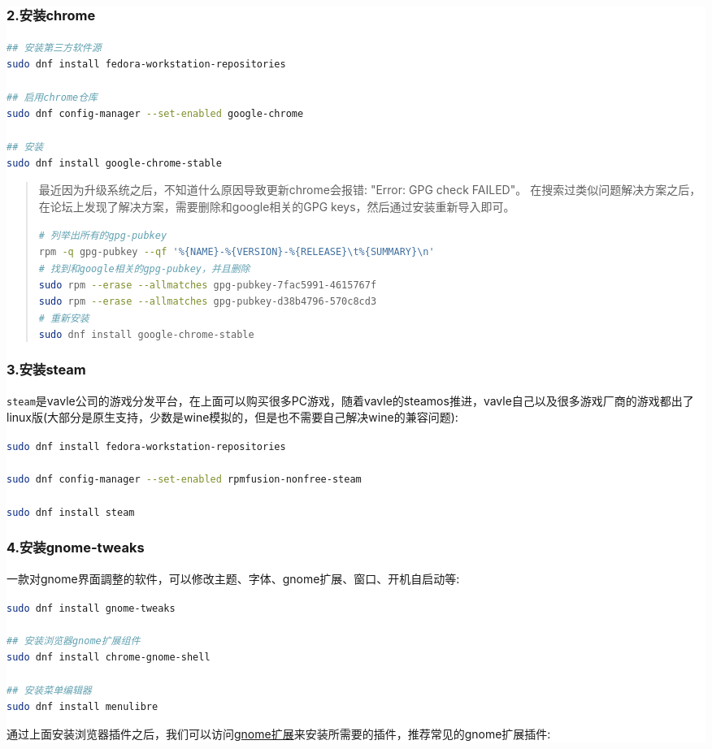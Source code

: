 ### 2.安装chrome

````bash
## 安装第三方软件源
sudo dnf install fedora-workstation-repositories

## 启用chrome仓库
sudo dnf config-manager --set-enabled google-chrome

## 安装
sudo dnf install google-chrome-stable
````

> 最近因为升级系统之后，不知道什么原因导致更新chrome会报错: "Error: GPG check FAILED"。
> 在搜索过类似问题解决方案之后，在论坛上发现了解决方案，需要删除和google相关的GPG keys，然后通过安装重新导入即可。
> 
> ````bash
> # 列举出所有的gpg-pubkey
> rpm -q gpg-pubkey --qf '%{NAME}-%{VERSION}-%{RELEASE}\t%{SUMMARY}\n'
> # 找到和google相关的gpg-pubkey，并且删除
> sudo rpm --erase --allmatches gpg-pubkey-7fac5991-4615767f
> sudo rpm --erase --allmatches gpg-pubkey-d38b4796-570c8cd3
> # 重新安装
> sudo dnf install google-chrome-stable
> ````

### 3.安装steam

`steam`是vavle公司的游戏分发平台，在上面可以购买很多PC游戏，随着vavle的steamos推进，vavle自己以及很多游戏厂商的游戏都出了linux版(大部分是原生支持，少数是wine模拟的，但是也不需要自己解决wine的兼容问题):

````bash
sudo dnf install fedora-workstation-repositories

sudo dnf config-manager --set-enabled rpmfusion-nonfree-steam

sudo dnf install steam
````

### 4.安装gnome-tweaks

一款对gnome界面調整的软件，可以修改主题、字体、gnome扩展、窗口、开机自启动等:

````bash
sudo dnf install gnome-tweaks

## 安装浏览器gnome扩展组件
sudo dnf install chrome-gnome-shell

## 安装菜单编辑器
sudo dnf install menulibre
````

通过上面安装浏览器插件之后，我们可以访问[gnome扩展](https://extensions.gnome.org/)来安装所需要的插件，推荐常见的gnome扩展插件:
